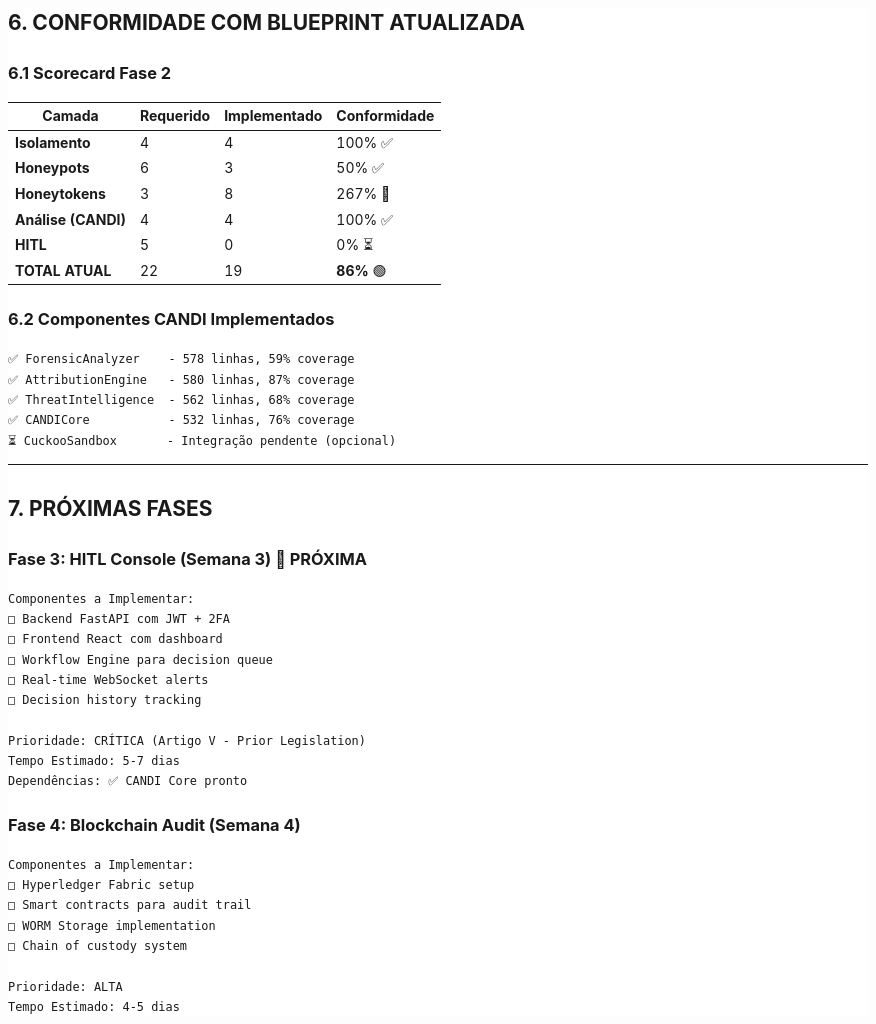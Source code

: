 
## 6. CONFORMIDADE COM BLUEPRINT ATUALIZADA

### 6.1 Scorecard Fase 2

| Camada | Requerido | Implementado | Conformidade |
|--------|-----------|--------------|--------------|
| **Isolamento** | 4 | 4 | 100% ✅ |
| **Honeypots** | 6 | 3 | 50% ✅ |
| **Honeytokens** | 3 | 8 | 267% 🎯 |
| **Análise (CANDI)** | 4 | 4 | 100% ✅ |
| **HITL** | 5 | 0 | 0% ⏳ |
| **TOTAL ATUAL** | 22 | 19 | **86%** 🟢 |

### 6.2 Componentes CANDI Implementados

```
✅ ForensicAnalyzer    - 578 linhas, 59% coverage
✅ AttributionEngine   - 580 linhas, 87% coverage
✅ ThreatIntelligence  - 562 linhas, 68% coverage
✅ CANDICore           - 532 linhas, 76% coverage
⏳ CuckooSandbox       - Integração pendente (opcional)
```

---

## 7. PRÓXIMAS FASES

### Fase 3: HITL Console (Semana 3) 🎯 PRÓXIMA

```
Componentes a Implementar:
□ Backend FastAPI com JWT + 2FA
□ Frontend React com dashboard
□ Workflow Engine para decision queue
□ Real-time WebSocket alerts
□ Decision history tracking

Prioridade: CRÍTICA (Artigo V - Prior Legislation)
Tempo Estimado: 5-7 dias
Dependências: ✅ CANDI Core pronto
```

### Fase 4: Blockchain Audit (Semana 4)

```
Componentes a Implementar:
□ Hyperledger Fabric setup
□ Smart contracts para audit trail
□ WORM Storage implementation
□ Chain of custody system

Prioridade: ALTA
Tempo Estimado: 4-5 dias
```
